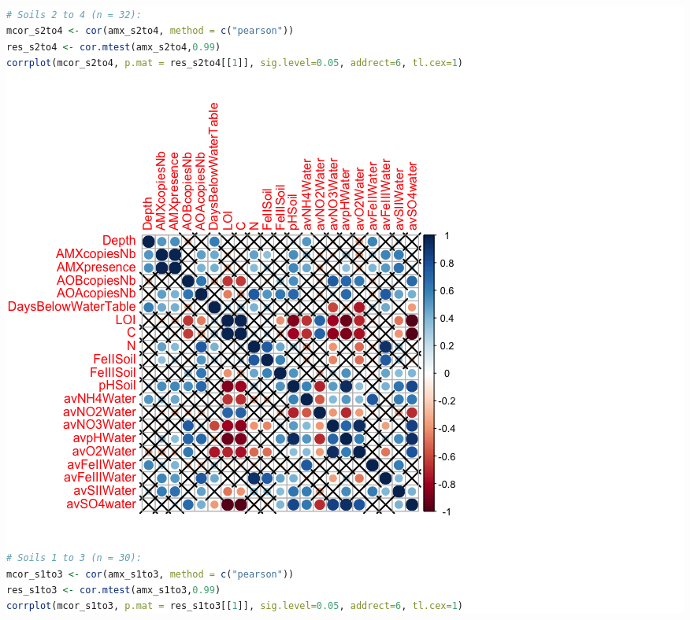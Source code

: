 ```r
# Soils 2 to 4 (n = 32):
mcor_s2to4 <- cor(amx_s2to4, method = c("pearson"))
res_s2to4 <- cor.mtest(amx_s2to4,0.99)
corrplot(mcor_s2to4, p.mat = res_s2to4[[1]], sig.level=0.05, addrect=6, tl.cex=1)
```

![](Script_with_short_output_files/figure-html/unnamed-chunk-5-2.png)

```r
# Soils 1 to 3 (n = 30):
mcor_s1to3 <- cor(amx_s1to3, method = c("pearson"))
res_s1to3 <- cor.mtest(amx_s1to3,0.99)
corrplot(mcor_s1to3, p.mat = res_s1to3[[1]], sig.level=0.05, addrect=6, tl.cex=1)
```
